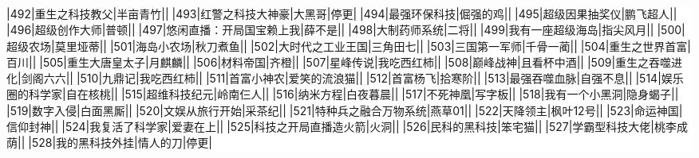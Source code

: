 |492|重生之科技教父|半亩青竹||
|493|红警之科技大神豪|大黑哥|停更|
|494|最强环保科技|倔强的鸡||
|495|超级因果抽奖仪|鹏飞超人||
|496|超级创作大师|普顿||
|497|悠闲直播：开局国宝赖上我|薛不是||
|498|大制药师系统|二将||
|499|我有一座超级海岛|指尖风月||
|500|超级农场|莫里垭蒂||
|501|海岛小农场|秋刀煮鱼||
|502|大时代之工业王国|三角田七||
|503|三国第一军师|千骨一蔺||
|504|重生之世界首富|百川||
|505|重生大唐皇太子|月麒麟||
|506|材料帝国|齐橙||
|507|星峰传说|我吃西红柿||
|508|巅峰战神|且看杯中酒||
|509|重生之吞噬进化|剑阁六六||
|510|九鼎记|我吃西红柿||
|511|首富小神农|爱笑的流浪猫||
|512|首富杨飞|拾寒阶||
|513|最强吞噬血脉|自强不息||
|514|娱乐圈的科学家|自在核桃||
|515|超维科技纪元|岭南仨人||
|516|纳米方程|白夜暮晨||
|517|不死神凰|写字板||
|518|我有一个小黑洞|隐身蝎子||
|519|数字入侵|白面黑厮||
|520|文娱从旅行开始|采茶纪||
|521|特种兵之融合万物系统|燕草01||
|522|天降领主|枫叶12号||
|523|命运神国|信仰封神||
|524|我复活了科学家|爱妻在上||
|525|科技之开局直播造火箭|火洞||
|526|民科的黑科技|笨宅猫||
|527|学霸型科技大佬|桃李成荫||
|528|我的黑科技外挂|情人的刀|停更|